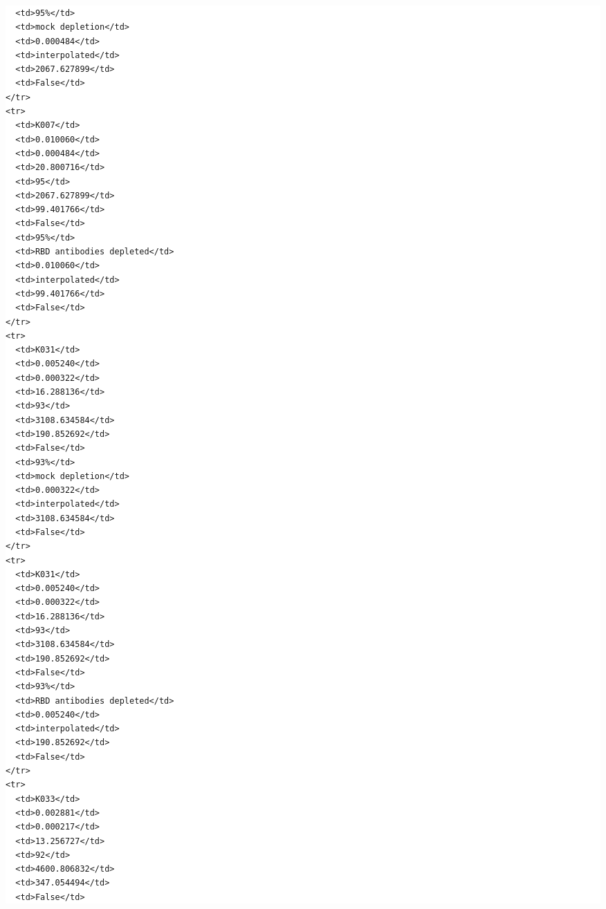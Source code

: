       <td>95%</td>
      <td>mock depletion</td>
      <td>0.000484</td>
      <td>interpolated</td>
      <td>2067.627899</td>
      <td>False</td>
    </tr>
    <tr>
      <td>K007</td>
      <td>0.010060</td>
      <td>0.000484</td>
      <td>20.800716</td>
      <td>95</td>
      <td>2067.627899</td>
      <td>99.401766</td>
      <td>False</td>
      <td>95%</td>
      <td>RBD antibodies depleted</td>
      <td>0.010060</td>
      <td>interpolated</td>
      <td>99.401766</td>
      <td>False</td>
    </tr>
    <tr>
      <td>K031</td>
      <td>0.005240</td>
      <td>0.000322</td>
      <td>16.288136</td>
      <td>93</td>
      <td>3108.634584</td>
      <td>190.852692</td>
      <td>False</td>
      <td>93%</td>
      <td>mock depletion</td>
      <td>0.000322</td>
      <td>interpolated</td>
      <td>3108.634584</td>
      <td>False</td>
    </tr>
    <tr>
      <td>K031</td>
      <td>0.005240</td>
      <td>0.000322</td>
      <td>16.288136</td>
      <td>93</td>
      <td>3108.634584</td>
      <td>190.852692</td>
      <td>False</td>
      <td>93%</td>
      <td>RBD antibodies depleted</td>
      <td>0.005240</td>
      <td>interpolated</td>
      <td>190.852692</td>
      <td>False</td>
    </tr>
    <tr>
      <td>K033</td>
      <td>0.002881</td>
      <td>0.000217</td>
      <td>13.256727</td>
      <td>92</td>
      <td>4600.806832</td>
      <td>347.054494</td>
      <td>False</td>